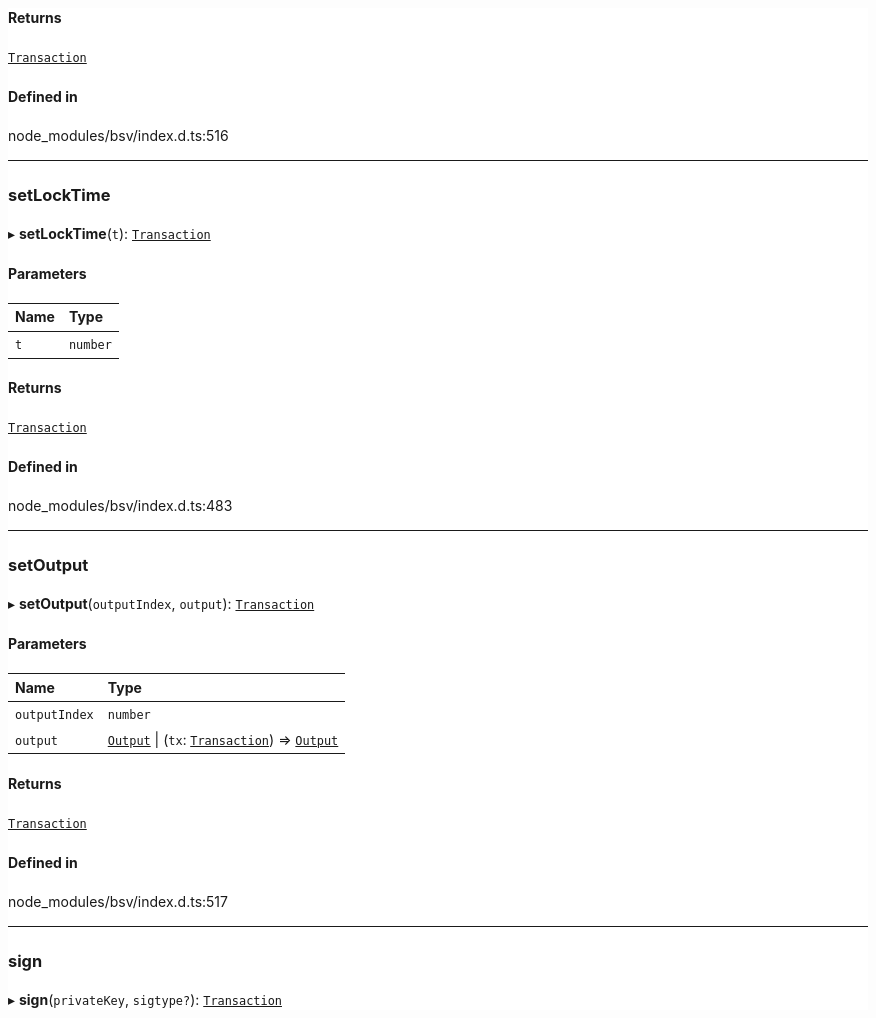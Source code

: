 #### Returns

[`Transaction`](bsv.Transaction-1.md)

#### Defined in

node_modules/bsv/index.d.ts:516

___

### setLockTime

▸ **setLockTime**(`t`): [`Transaction`](bsv.Transaction-1.md)

#### Parameters

| Name | Type |
| :------ | :------ |
| `t` | `number` |

#### Returns

[`Transaction`](bsv.Transaction-1.md)

#### Defined in

node_modules/bsv/index.d.ts:483

___

### setOutput

▸ **setOutput**(`outputIndex`, `output`): [`Transaction`](bsv.Transaction-1.md)

#### Parameters

| Name | Type |
| :------ | :------ |
| `outputIndex` | `number` |
| `output` | [`Output`](bsv.Transaction.Output.md) \| (`tx`: [`Transaction`](bsv.Transaction-1.md)) => [`Output`](bsv.Transaction.Output.md) |

#### Returns

[`Transaction`](bsv.Transaction-1.md)

#### Defined in

node_modules/bsv/index.d.ts:517

___

### sign

▸ **sign**(`privateKey`, `sigtype?`): [`Transaction`](bsv.Transaction-1.md)
